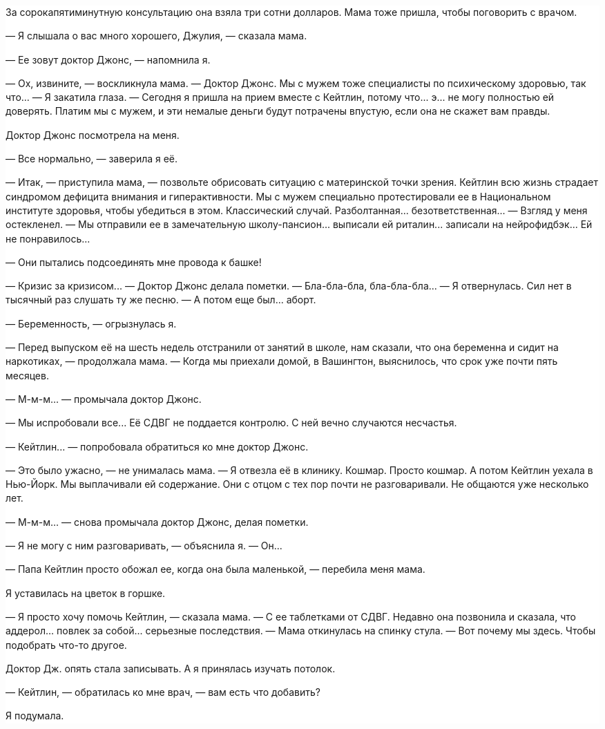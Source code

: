 За сорокапятиминутную консультацию она взяла три сотни долларов. Мама тоже пришла, чтобы поговорить с врачом.

— Я слышала о вас много хорошего, Джулия, — сказала мама.

— Ее зовут доктор Джонс, — напомнила я.

— Ох, извините, — воскликнула мама. — Доктор Джонс. Мы с мужем тоже специалисты по психическому здоровью, так что... — Я закатила глаза. — Сегодня я пришла на прием вместе с Кейтлин, потому что... э... не могу полностью ей доверять. Платим мы с мужем, и эти немалые деньги будут потрачены впустую, если она не скажет вам правды.

Доктор Джонс посмотрела на меня.

— Все нормально, — заверила я её.

— Итак, — приступила мама, — позвольте обрисовать ситуацию с материнской точки зрения. Кейтлин всю жизнь страдает синдромом дефицита внимания и гиперактивности. Мы с мужем специально протестировали ее в Национальном институте здоровья, чтобы убедиться в этом. Классический случай. Разболтанная... безответственная... — Взгляд у меня остекленел. — Мы отправили ее в замечательную школу-пансион... выписали ей риталин... записали на нейрофидбэк[‌](#)... Ей не понравилось... 

— Они пытались подсоединять мне провода к башке! 

— Кризис за кризисом... — Доктор Джонс делала пометки. — Бла-бла-бла, бла-бла-бла... — Я отвернулась. Сил нет в тысячный раз слушать ту же песню. — А потом еще был... аборт.

— Беременность, — огрызнулась я.

— Перед выпуском её на шесть недель отстранили от занятий в школе, нам сказали, что она беременна и сидит на наркотиках, — продолжала мама. — Когда мы приехали домой, в Вашингтон, выяснилось, что срок уже почти пять месяцев.

— М-м-м... — промычала доктор Джонс.

— Мы испробовали все... Её СДВГ не поддается контролю. С ней вечно случаются несчастья.

— Кейтлин... — попробовала обратиться ко мне доктор Джонс.

— Это было ужасно, — не унималась мама. — Я отвезла её в клинику. Кошмар. Просто кошмар. А потом Кейтлин уехала в Нью-Йорк. Мы выплачивали ей содержание. Они с отцом с тех пор почти не разговаривали. Не общаются уже несколько лет.

— М-м-м... — снова промычала доктор Джонс, делая пометки.

— Я не могу с ним разговаривать, — объяснила я. — Он...

— Папа Кейтлин просто обожал ее, когда она была маленькой, — перебила меня мама.

Я уставилась на цветок в горшке.

— Я просто хочу помочь Кейтлин, — сказала мама. — С ее таблетками от СДВГ. Недавно она позвонила и сказала, что аддерол... повлек за собой... серьезные последствия. — Мама откинулась на спинку стула. — Вот почему мы здесь. Чтобы подобрать что-то другое.

Доктор Дж. опять стала записывать. А я принялась изучать потолок.

— Кейтлин, — обратилась ко мне врач, — вам есть что добавить?

Я подумала.
